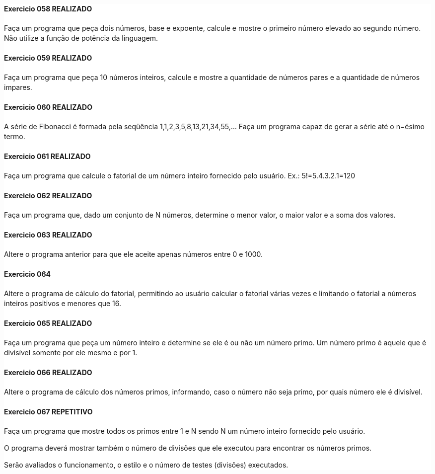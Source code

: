 #### Exercicio 058 REALIZADO

Faça um programa que peça dois números, base e expoente,
calcule e mostre o primeiro número elevado ao segundo número.
Não utilize a função de potência da linguagem.

#### Exercicio 059 REALIZADO

Faça um programa que peça 10 números inteiros, calcule e mostre a quantidade de
números pares e a quantidade de números impares.

#### Exercicio 060 REALIZADO

A série de Fibonacci é formada pela seqüência 1,1,2,3,5,8,13,21,34,55,...
Faça um programa capaz de gerar a série até o n−ésimo termo.

#### Exercicio 061 REALIZADO

Faça um programa que calcule o fatorial de um número inteiro fornecido pelo
usuário. Ex.: 5!=5.4.3.2.1=120

#### Exercicio 062 REALIZADO

Faça um programa que, dado um conjunto de N números, determine o menor valor,
o maior valor e a soma dos valores.

#### Exercicio 063 REALIZADO

Altere o programa anterior para que ele aceite apenas números entre 0 e 1000.

#### Exercicio 064

Altere o programa de cálculo do fatorial, permitindo ao usuário calcular o
fatorial várias vezes e limitando o fatorial a números inteiros positivos e
menores que 16.

#### Exercicio 065 REALIZADO

Faça um programa que peça um número inteiro e determine se ele é ou não um
número primo. Um número primo é aquele que é divisível somente por ele mesmo
e por 1.

#### Exercicio 066 REALIZADO

Altere o programa de cálculo dos números primos, informando, caso o número não
seja primo, por quais número ele é divisível.

#### Exercicio 067 REPETITIVO

Faça um programa que mostre todos os primos entre 1 e N sendo N um número
inteiro fornecido pelo usuário.

O programa deverá mostrar também o número de divisões que ele executou para
encontrar os números primos.

Serão avaliados o funcionamento, o estilo e o número de testes (divisões)
executados.
